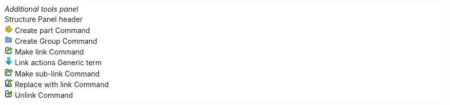   *Additional tools panel*                                                                                                                                               
  Structure                                                                                                                     Panel header                             
  <img alt="" src=images/Std_Part.svg  style="width:16px;"> Create part                                                                      Command                                  
  <img alt="" src=images/Std_Group.svg  style="width:16px;"> Create Group                                                                   Command                                  
  <img alt="" src=images/Std_LinkMake.svg  style="width:16px;"> Make link                                                                Command                                  
  <img alt="" src=images/Arrow-down.svg  style="width:16px;"> Link actions                                                                 Generic term                             
  <img alt="" src=images/Std_LinkMakeRelative.svg  style="width:16px;"> Make sub-link                                            Command                                  
  <img alt="" src=images/Std_LinkReplace.svg  style="width:16px;"> Replace with link                                                  Command                                  
  <img alt="" src=images/Std_LinkUnlink.svg  style="width:16px;"> Unlink                                                               Command                                  
